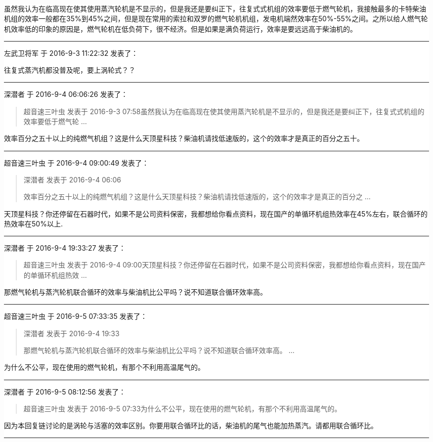 

虽然我认为在临高现在使其使用蒸汽轮机是不显示的，但是我还是要纠正下，往复式式机组的效率要低于燃气轮机，我接触最多的卡特柴油机组的效率一般都在35%到45%之间，但是现在常用的索拉和双罗的燃气轮机机组，发电机端然效率在50%-55%之间。之所以给人燃气轮机效率低的印象的原因是，燃气轮机在低负荷下，很不经济。但是如果是满负荷运行，效率是要远远高于柴油机的。

---------

左武卫将军 于 2016-9-3 11:22:32 发表了：

往复式蒸汽机都没普及呢，要上涡轮式？？

---------

深潜者 于 2016-9-4 06:06:26 发表了：

> 超音速三叶虫 发表于 2016-9-3 07:58虽然我认为在临高现在使其使用蒸汽轮机是不显示的，但是我还是要纠正下，往复式式机组的效率要低于燃气轮 ...



效率百分之五十以上的纯燃气机组？这是什么天顶星科技？柴油机请找低速版的，这个的效率才是真正的百分之五十。

---------

超音速三叶虫 于 2016-9-4 09:00:49 发表了：

> 深潜者 发表于 2016-9-4 06:06
> 
> 效率百分之五十以上的纯燃气机组？这是什么天顶星科技？柴油机请找低速版的，这个的效率才是真正的百分之 ...



天顶星科技？你还停留在石器时代，如果不是公司资料保密，我都想给你看点资料，现在国产的单循环机组热效率在45%左右，联合循环的热效率在50%以上.

---------

深潜者 于 2016-9-4 19:33:27 发表了：

> 超音速三叶虫 发表于 2016-9-4 09:00天顶星科技？你还停留在石器时代，如果不是公司资料保密，我都想给你看点资料，现在国产的单循环机组热效 ...



那燃气轮机与蒸汽轮机联合循环的效率与柴油机比公平吗？说不知道联合循环效率高。

---------

超音速三叶虫 于 2016-9-5 07:33:35 发表了：

> 深潜者 发表于 2016-9-4 19:33
> 
> 那燃气轮机与蒸汽轮机联合循环的效率与柴油机比公平吗？说不知道联合循环效率高。 ...



为什么不公平，现在使用的燃气轮机，有那个不利用高温尾气的。

---------

深潜者 于 2016-9-5 08:12:56 发表了：

> 超音速三叶虫 发表于 2016-9-5 07:33为什么不公平，现在使用的燃气轮机，有那个不利用高温尾气的。



因为本回复链讨论的是涡轮与活塞的效率区别。你要用联合循环比的话，柴油机的尾气也能加热蒸汽。请都用联合循环比。

---------
